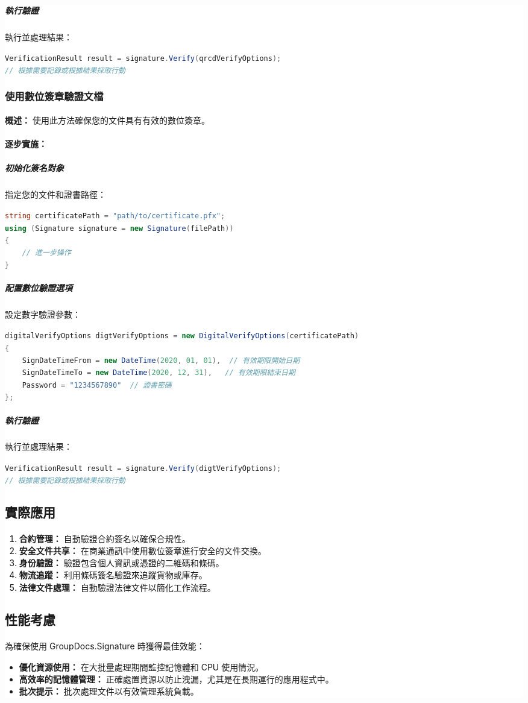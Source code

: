 ##### 執行驗證
執行並處理結果：
```csharp
VerificationResult result = signature.Verify(qrcdVerifyOptions);
// 根據需要記錄或根據結果採取行動
```

### 使用數位簽章驗證文檔

**概述：** 使用此方法確保您的文件具有有效的數位簽章。

#### 逐步實施：

##### 初始化簽名對象
指定您的文件和證書路徑：
```csharp
string certificatePath = "path/to/certificate.pfx";
using (Signature signature = new Signature(filePath))
{
    // 進一步操作
}
```

##### 配置數位驗證選項
設定數字驗證參數：
```csharp
digitalVerifyOptions digtVerifyOptions = new DigitalVerifyOptions(certificatePath)
{
    SignDateTimeFrom = new DateTime(2020, 01, 01),  // 有效期限開始日期
    SignDateTimeTo = new DateTime(2020, 12, 31),   // 有效期限結束日期
    Password = "1234567890"  // 證書密碼
};
```

##### 執行驗證
執行並處理結果：
```csharp
VerificationResult result = signature.Verify(digtVerifyOptions);
// 根據需要記錄或根據結果採取行動
```

## 實際應用

1. **合約管理：** 自動驗證合約簽名以確保合規性。
2. **安全文件共享：** 在商業通訊中使用數位簽章進行安全的文件交換。
3. **身份驗證：** 驗證包含個人資訊或憑證的二維碼和條碼。
4. **物流追蹤：** 利用條碼簽名驗證來追蹤貨物或庫存。
5. **法律文件處理：** 自動驗證法律文件以簡化工作流程。

## 性能考慮

為確保使用 GroupDocs.Signature 時獲得最佳效能：
- **優化資源使用：** 在大批量處理期間監控記憶體和 CPU 使用情況。
- **高效率的記憶體管理：** 正確處置資源以防止洩漏，尤其是在長期運行的應用程式中。
- **批次提示：** 批次處理文件以有效管理系統負載。
